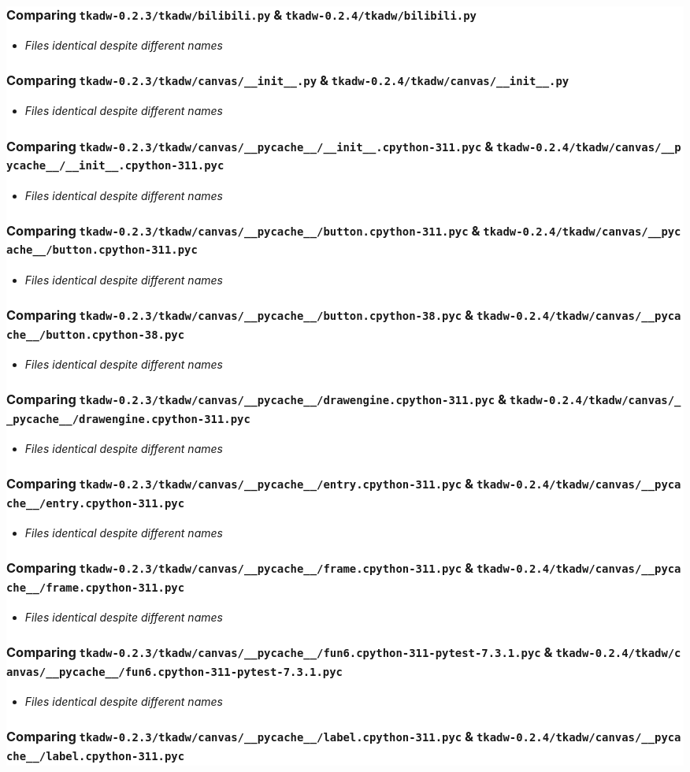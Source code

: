 ### Comparing `tkadw-0.2.3/tkadw/bilibili.py` & `tkadw-0.2.4/tkadw/bilibili.py`

 * *Files identical despite different names*

### Comparing `tkadw-0.2.3/tkadw/canvas/__init__.py` & `tkadw-0.2.4/tkadw/canvas/__init__.py`

 * *Files identical despite different names*

### Comparing `tkadw-0.2.3/tkadw/canvas/__pycache__/__init__.cpython-311.pyc` & `tkadw-0.2.4/tkadw/canvas/__pycache__/__init__.cpython-311.pyc`

 * *Files identical despite different names*

### Comparing `tkadw-0.2.3/tkadw/canvas/__pycache__/button.cpython-311.pyc` & `tkadw-0.2.4/tkadw/canvas/__pycache__/button.cpython-311.pyc`

 * *Files identical despite different names*

### Comparing `tkadw-0.2.3/tkadw/canvas/__pycache__/button.cpython-38.pyc` & `tkadw-0.2.4/tkadw/canvas/__pycache__/button.cpython-38.pyc`

 * *Files identical despite different names*

### Comparing `tkadw-0.2.3/tkadw/canvas/__pycache__/drawengine.cpython-311.pyc` & `tkadw-0.2.4/tkadw/canvas/__pycache__/drawengine.cpython-311.pyc`

 * *Files identical despite different names*

### Comparing `tkadw-0.2.3/tkadw/canvas/__pycache__/entry.cpython-311.pyc` & `tkadw-0.2.4/tkadw/canvas/__pycache__/entry.cpython-311.pyc`

 * *Files identical despite different names*

### Comparing `tkadw-0.2.3/tkadw/canvas/__pycache__/frame.cpython-311.pyc` & `tkadw-0.2.4/tkadw/canvas/__pycache__/frame.cpython-311.pyc`

 * *Files identical despite different names*

### Comparing `tkadw-0.2.3/tkadw/canvas/__pycache__/fun6.cpython-311-pytest-7.3.1.pyc` & `tkadw-0.2.4/tkadw/canvas/__pycache__/fun6.cpython-311-pytest-7.3.1.pyc`

 * *Files identical despite different names*

### Comparing `tkadw-0.2.3/tkadw/canvas/__pycache__/label.cpython-311.pyc` & `tkadw-0.2.4/tkadw/canvas/__pycache__/label.cpython-311.pyc`
